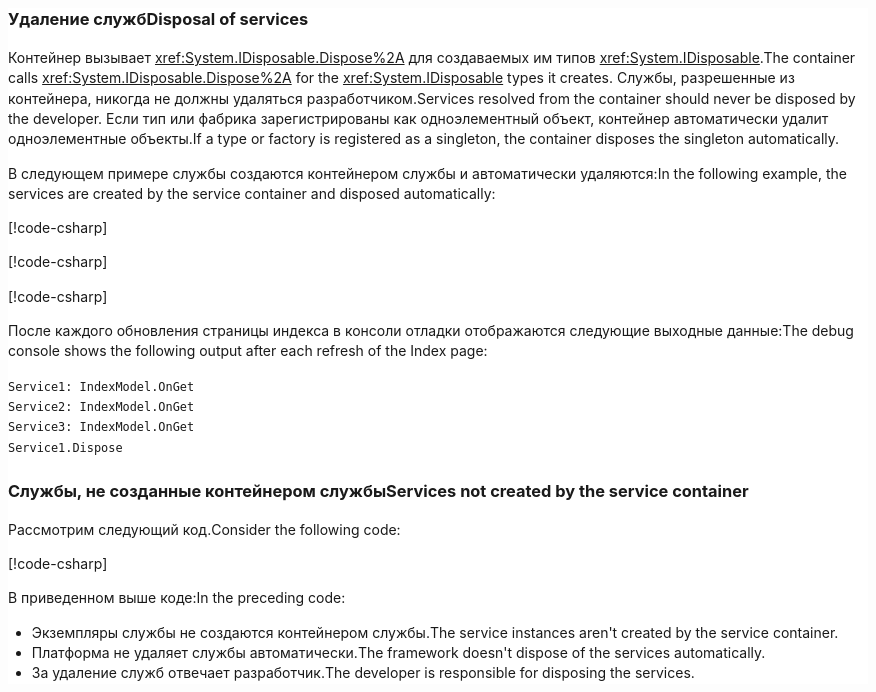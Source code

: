 ### <a name="disposal-of-services"></a><span data-ttu-id="d4c88-330">Удаление служб</span><span class="sxs-lookup"><span data-stu-id="d4c88-330">Disposal of services</span></span>

<span data-ttu-id="d4c88-331">Контейнер вызывает <xref:System.IDisposable.Dispose%2A> для создаваемых им типов <xref:System.IDisposable>.</span><span class="sxs-lookup"><span data-stu-id="d4c88-331">The container calls <xref:System.IDisposable.Dispose%2A> for the <xref:System.IDisposable> types it creates.</span></span> <span data-ttu-id="d4c88-332">Службы, разрешенные из контейнера, никогда не должны удаляться разработчиком.</span><span class="sxs-lookup"><span data-stu-id="d4c88-332">Services resolved from the container should never be disposed by the developer.</span></span> <span data-ttu-id="d4c88-333">Если тип или фабрика зарегистрированы как одноэлементный объект, контейнер автоматически удалит одноэлементные объекты.</span><span class="sxs-lookup"><span data-stu-id="d4c88-333">If a type or factory is registered as a singleton, the container disposes the singleton automatically.</span></span>

<span data-ttu-id="d4c88-334">В следующем примере службы создаются контейнером службы и автоматически удаляются:</span><span class="sxs-lookup"><span data-stu-id="d4c88-334">In the following example, the services are created by the service container and disposed automatically:</span></span>

[!code-csharp[](dependency-injection/samples/3.x/DIsample2/DIsample2/Services/Service1.cs?name=snippet)]

[!code-csharp[](dependency-injection/samples/3.x/DIsample2/DIsample2/Startup.cs?name=snippet)]

[!code-csharp[](dependency-injection/samples/3.x/DIsample2/DIsample2/Pages/Index.cshtml.cs?name=snippet)]

<span data-ttu-id="d4c88-335">После каждого обновления страницы индекса в консоли отладки отображаются следующие выходные данные:</span><span class="sxs-lookup"><span data-stu-id="d4c88-335">The debug console shows the following output after each refresh of the Index page:</span></span>

```console
Service1: IndexModel.OnGet
Service2: IndexModel.OnGet
Service3: IndexModel.OnGet
Service1.Dispose
```

### <a name="services-not-created-by-the-service-container"></a><span data-ttu-id="d4c88-336">Службы, не созданные контейнером службы</span><span class="sxs-lookup"><span data-stu-id="d4c88-336">Services not created by the service container</span></span>

<span data-ttu-id="d4c88-337">Рассмотрим следующий код.</span><span class="sxs-lookup"><span data-stu-id="d4c88-337">Consider the following code:</span></span>

[!code-csharp[](dependency-injection/samples/3.x/DIsample2/DIsample2/Startup2.cs?name=snippet)]

<span data-ttu-id="d4c88-338">В приведенном выше коде:</span><span class="sxs-lookup"><span data-stu-id="d4c88-338">In the preceding code:</span></span>

* <span data-ttu-id="d4c88-339">Экземпляры службы не создаются контейнером службы.</span><span class="sxs-lookup"><span data-stu-id="d4c88-339">The service instances aren't created by the service container.</span></span>
* <span data-ttu-id="d4c88-340">Платформа не удаляет службы автоматически.</span><span class="sxs-lookup"><span data-stu-id="d4c88-340">The framework doesn't dispose of the services automatically.</span></span>
* <span data-ttu-id="d4c88-341">За удаление служб отвечает разработчик.</span><span class="sxs-lookup"><span data-stu-id="d4c88-341">The developer is responsible for disposing the services.</span></span>
